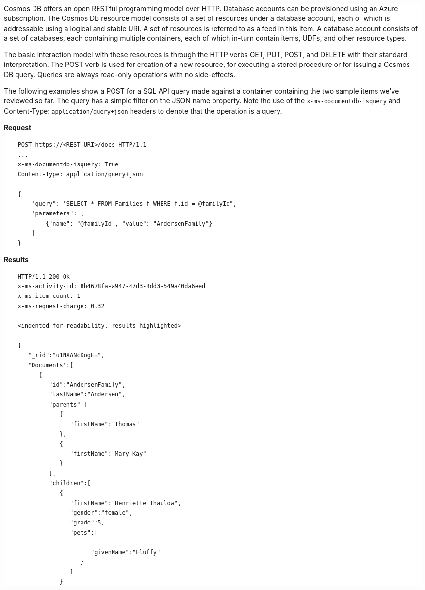 Cosmos DB offers an open RESTful programming model over HTTP. Database accounts can be provisioned using an Azure subscription. The Cosmos DB resource model consists of a set of resources under a database account, each  of which is addressable using a logical and stable URI. A set of resources is referred to as a feed in this item. A database account consists of a set of databases, each containing multiple containers, each of which in-turn contain items, UDFs, and other resource types.

The basic interaction model with these resources is through the HTTP verbs GET, PUT, POST, and DELETE with their standard interpretation. The POST verb is used for creation of a new resource, for executing a stored procedure or for issuing a Cosmos DB query. Queries are always read-only operations with no side-effects.

The following examples show a POST for a SQL API query made against a container containing the two sample items we've reviewed so far. The query has a simple filter on the JSON name property. Note the use of the `x-ms-documentdb-isquery` and Content-Type: `application/query+json` headers to denote that the operation is a query.

**Request**
```
    POST https://<REST URI>/docs HTTP/1.1
    ...
    x-ms-documentdb-isquery: True
    Content-Type: application/query+json

    {
        "query": "SELECT * FROM Families f WHERE f.id = @familyId",
        "parameters": [
            {"name": "@familyId", "value": "AndersenFamily"}
        ]
    }
```

**Results**

```
    HTTP/1.1 200 Ok
    x-ms-activity-id: 8b4678fa-a947-47d3-8dd3-549a40da6eed
    x-ms-item-count: 1
    x-ms-request-charge: 0.32

    <indented for readability, results highlighted>

    {  
       "_rid":"u1NXANcKogE=",
       "Documents":[  
          {  
             "id":"AndersenFamily",
             "lastName":"Andersen",
             "parents":[  
                {  
                   "firstName":"Thomas"
                },
                {  
                   "firstName":"Mary Kay"
                }
             ],
             "children":[  
                {  
                   "firstName":"Henriette Thaulow",
                   "gender":"female",
                   "grade":5,
                   "pets":[  
                      {  
                         "givenName":"Fluffy"
                      }
                   ]
                }
```